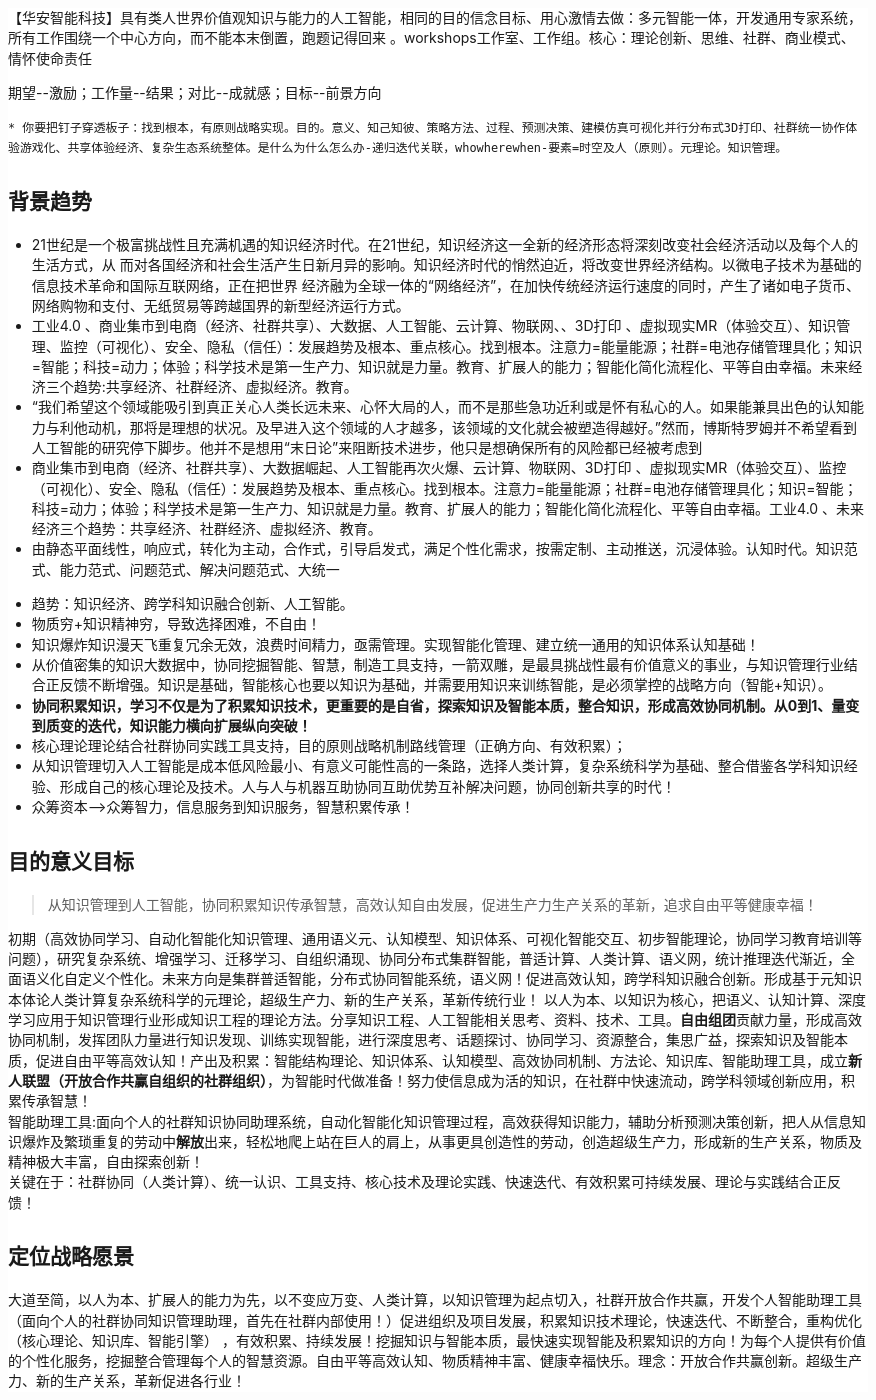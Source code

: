 【华安智能科技】具有类人世界价值观知识与能力的人工智能，相同的目的信念目标、用心激情去做：多元智能一体，开发通用专家系统，所有工作围绕一个中心方向，而不能本末倒置，跑题记得回来 。workshops工作室、工作组。核心：理论创新、思维、社群、商业模式、情怀使命责任

期望--激励；工作量--结果；对比--成就感；目标--前景方向


	* 你要把钉子穿透板子：找到根本，有原则战略实现。目的。意义、知己知彼、策略方法、过程、预测决策、建模仿真可视化并行分布式3D打印、社群统一协作体验游戏化、共享体验经济、复杂生态系统整体。是什么为什么怎么办-递归迭代关联，whowherewhen-要素=时空及人（原则）。元理论。知识管理。

## 背景趋势 

* 21世纪是一个极富挑战性且充满机遇的知识经济时代。在21世纪，知识经济这一全新的经济形态将深刻改变社会经济活动以及每个人的生活方式，从 而对各国经济和社会生活产生日新月异的影响。知识经济时代的悄然迫近，将改变世界经济结构。以微电子技术为基础的信息技术革命和国际互联网络，正在把世界 经济融为全球一体的“网络经济”，在加快传统经济运行速度的同时，产生了诸如电子货币、网络购物和支付、无纸贸易等跨越国界的新型经济运行方式。
* 工业4.0 、商业集市到电商（经济、社群共享）、大数据、人工智能、云计算、物联网、、3D打印 、虚拟现实MR（体验交互）、知识管理、监控（可视化）、安全、隐私（信任）：发展趋势及根本、重点核心。找到根本。注意力=能量能源；社群=电池存储管理具化；知识=智能；科技=动力；体验；科学技术是第一生产力、知识就是力量。教育、扩展人的能力；智能化简化流程化、平等自由幸福。未来经济三个趋势:共享经济、社群经济、虚拟经济。教育。
* “我们希望这个领域能吸引到真正关心人类长远未来、心怀大局的人，而不是那些急功近利或是怀有私心的人。如果能兼具出色的认知能力与利他动机，那将是理想的状况。及早进入这个领域的人才越多，该领域的文化就会被塑造得越好。”然而，博斯特罗姆并不希望看到人工智能的研究停下脚步。他并不是想用“末日论”来阻断技术进步，他只是想确保所有的风险都已经被考虑到
* 商业集市到电商（经济、社群共享）、大数据崛起、人工智能再次火爆、云计算、物联网、3D打印 、虚拟现实MR（体验交互）、监控（可视化）、安全、隐私（信任）：发展趋势及根本、重点核心。找到根本。注意力=能量能源；社群=电池存储管理具化；知识=智能；科技=动力；体验；科学技术是第一生产力、知识就是力量。教育、扩展人的能力；智能化简化流程化、平等自由幸福。工业4.0 、未来经济三个趋势：共享经济、社群经济、虚拟经济、教育。
* 由静态平面线性，响应式，转化为主动，合作式，引导启发式，满足个性化需求，按需定制、主动推送，沉浸体验。认知时代。知识范式、能力范式、问题范式、解决问题范式、大统一
- 趋势：知识经济、跨学科知识融合创新、人工智能。
- 物质穷+知识精神穷，导致选择困难，不自由！  
- 知识爆炸知识漫天飞重复冗余无效，浪费时间精力，亟需管理。实现智能化管理、建立统一通用的知识体系认知基础！
- 从价值密集的知识大数据中，协同挖掘智能、智慧，制造工具支持，一箭双雕，是最具挑战性最有价值意义的事业，与知识管理行业结合正反馈不断增强。知识是基础，智能核心也要以知识为基础，并需要用知识来训练智能，是必须掌控的战略方向（智能+知识）。
- **协同积累知识，学习不仅是为了积累知识技术，更重要的是自省，探索知识及智能本质，整合知识，形成高效协同机制。从0到1、量变到质变的迭代，知识能力横向扩展纵向突破！**
- 核心理论理论结合社群协同实践工具支持，目的原则战略机制路线管理（正确方向、有效积累）；
- 从知识管理切入人工智能是成本低风险最小、有意义可能性高的一条路，选择人类计算，复杂系统科学为基础、整合借鉴各学科知识经验、形成自己的核心理论及技术。人与人与机器互助协同互助优势互补解决问题，协同创新共享的时代！
- 众筹资本-->众筹智力，信息服务到知识服务，智慧积累传承！

## 目的意义目标

> 从知识管理到人工智能，协同积累知识传承智慧，高效认知自由发展，促进生产力生产关系的革新，追求自由平等健康幸福！

初期（高效协同学习、自动化智能化知识管理、通用语义元、认知模型、知识体系、可视化智能交互、初步智能理论，协同学习教育培训等问题），研究复杂系统、增强学习、迁移学习、自组织涌现、协同分布式集群智能，普适计算、人类计算、语义网，统计推理迭代渐近，全面语义化自定义个性化。未来方向是集群普适智能，分布式协同智能系统，语义网！促进高效认知，跨学科知识融合创新。形成基于元知识本体论人类计算复杂系统科学的元理论，超级生产力、新的生产关系，革新传统行业！
以人为本、以知识为核心，把语义、认知计算、深度学习应用于知识管理行业形成知识工程的理论方法。分享知识工程、人工智能相关思考、资料、技术、工具。**自由组团**贡献力量，形成高效协同机制，发挥团队力量进行知识发现、训练实现智能，进行深度思考、话题探讨、协同学习、资源整合，集思广益，探索知识及智能本质，促进自由平等高效认知！产出及积累：智能结构理论、知识体系、认知模型、高效协同机制、方法论、知识库、智能助理工具，成立**新人联盟（开放合作共赢自组织的社群组织）**，为智能时代做准备！努力使信息成为活的知识，在社群中快速流动，跨学科领域创新应用，积累传承智慧！  
智能助理工具:面向个人的社群知识协同助理系统，自动化智能化知识管理过程，高效获得知识能力，辅助分析预测决策创新，把人从信息知识爆炸及繁琐重复的劳动中**解放**出来，轻松地爬上站在巨人的肩上，从事更具创造性的劳动，创造超级生产力，形成新的生产关系，物质及精神极大丰富，自由探索创新！  
关键在于：社群协同（人类计算）、统一认识、工具支持、核心技术及理论实践、快速迭代、有效积累可持续发展、理论与实践结合正反馈！

## 定位战略愿景

大道至简，以人为本、扩展人的能力为先，以不变应万变、人类计算，以知识管理为起点切入，社群开放合作共赢，开发个人智能助理工具（面向个人的社群协同知识管理助理，首先在社群内部使用！）促进组织及项目发展，积累知识技术理论，快速迭代、不断整合，重构优化（核心理论、知识库、智能引擎） ，有效积累、持续发展！挖掘知识与智能本质，最快速实现智能及积累知识的方向！为每个人提供有价值的个性化服务，挖掘整合管理每个人的智慧资源。自由平等高效认知、物质精神丰富、健康幸福快乐。理念：开放合作共赢创新。超级生产力、新的生产关系，革新促进各行业！
